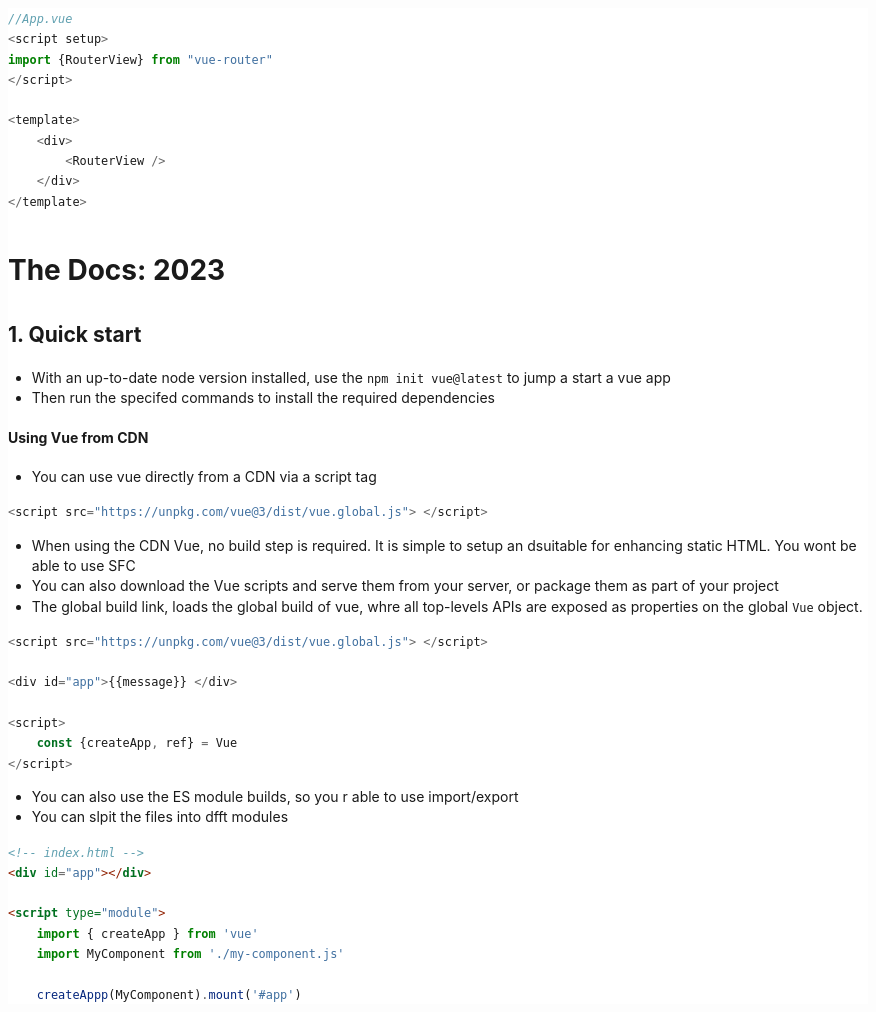 ```js
//App.vue
<script setup>
import {RouterView} from "vue-router"
</script>

<template>
    <div>
        <RouterView />
    </div>
</template>


```

# The Docs: 2023

## 1. Quick start

- With an up-to-date node version installed, use the `npm init vue@latest` to jump a start a vue app
- Then run the specifed commands to install the required dependencies

#### Using Vue from CDN

- You can use vue directly from a CDN via a script tag

```js
<script src="https://unpkg.com/vue@3/dist/vue.global.js"> </script>
```

- When using the CDN Vue, no build step is required. It is simple to setup an dsuitable for enhancing static HTML. You wont be able to use SFC
- You can also download the Vue scripts and serve them from your server, or package them as part of your project
- The global build link, loads the global build of vue, whre all top-levels APIs are exposed as properties on the global `Vue` object.

```js
<script src="https://unpkg.com/vue@3/dist/vue.global.js"> </script>

<div id="app">{{message}} </div>

<script>
    const {createApp, ref} = Vue
</script>
```

- You can also use the ES module builds, so you r able to use import/export
- You can slpit the files into dfft modules

```html
<!-- index.html -->
<div id="app"></div>

<script type="module">
    import { createApp } from 'vue'
    import MyComponent from './my-component.js'

    createAppp(MyComponent).mount('#app')
```

